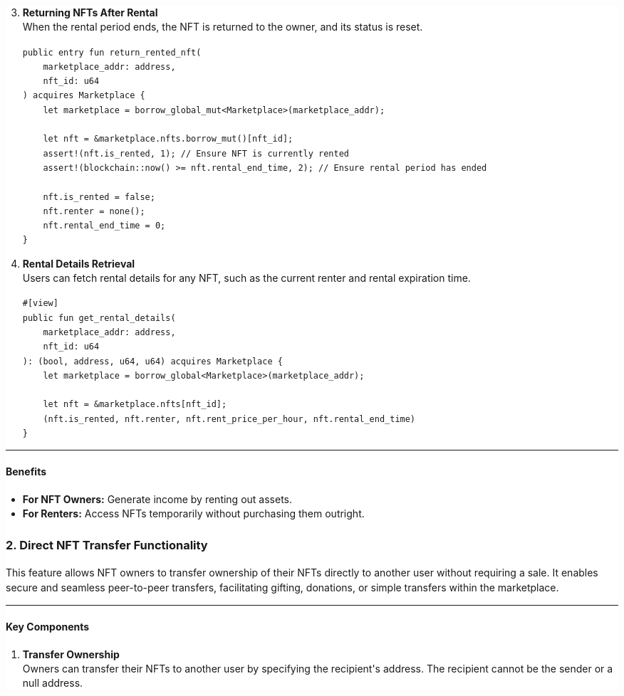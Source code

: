 3. **Returning NFTs After Rental**  
   When the rental period ends, the NFT is returned to the owner, and its status is reset.

   ```move
   public entry fun return_rented_nft(
       marketplace_addr: address,
       nft_id: u64
   ) acquires Marketplace {
       let marketplace = borrow_global_mut<Marketplace>(marketplace_addr);

       let nft = &marketplace.nfts.borrow_mut()[nft_id];
       assert!(nft.is_rented, 1); // Ensure NFT is currently rented
       assert!(blockchain::now() >= nft.rental_end_time, 2); // Ensure rental period has ended

       nft.is_rented = false;
       nft.renter = none();
       nft.rental_end_time = 0;
   }
   ```

4. **Rental Details Retrieval**  
   Users can fetch rental details for any NFT, such as the current renter and rental expiration time.

   ```move
   #[view]
   public fun get_rental_details(
       marketplace_addr: address,
       nft_id: u64
   ): (bool, address, u64, u64) acquires Marketplace {
       let marketplace = borrow_global<Marketplace>(marketplace_addr);

       let nft = &marketplace.nfts[nft_id];
       (nft.is_rented, nft.renter, nft.rent_price_per_hour, nft.rental_end_time)
   }
   ```

---

#### **Benefits**
- **For NFT Owners:** Generate income by renting out assets.  
- **For Renters:** Access NFTs temporarily without purchasing them outright.  

### 2. Direct NFT Transfer Functionality

This feature allows NFT owners to transfer ownership of their NFTs directly to another user without requiring a sale. It enables secure and seamless peer-to-peer transfers, facilitating gifting, donations, or simple transfers within the marketplace.

---

#### **Key Components**

1. **Transfer Ownership**  
   Owners can transfer their NFTs to another user by specifying the recipient's address. The recipient cannot be the sender or a null address.
